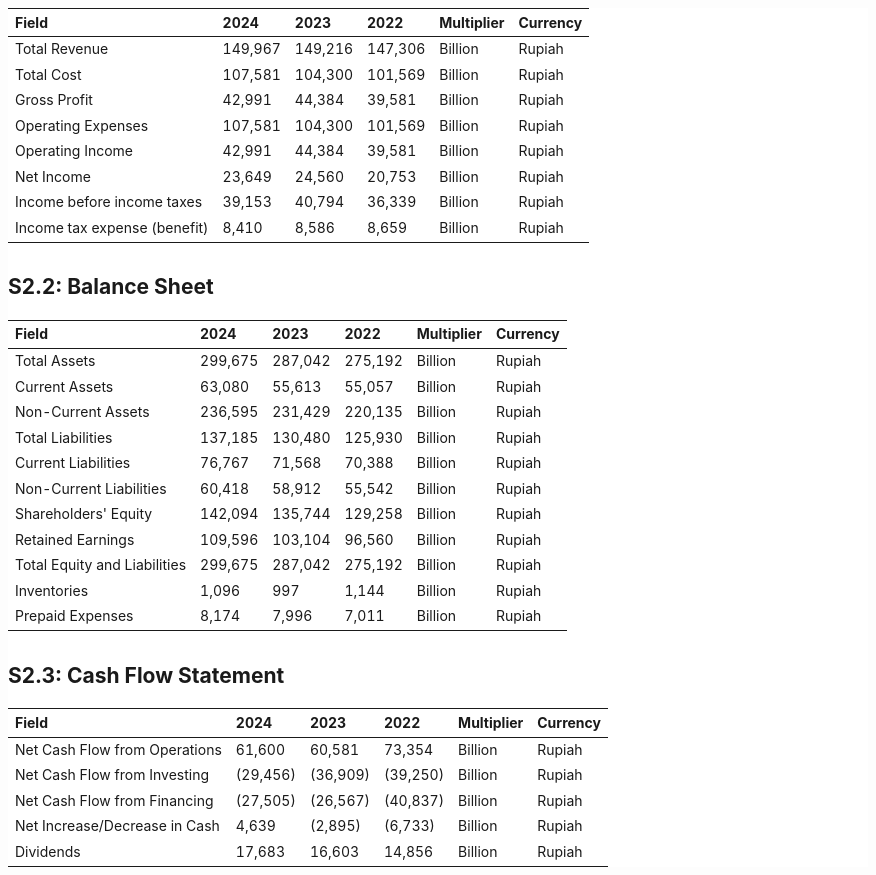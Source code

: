 | Field | 2024 | 2023 | 2022 | Multiplier | Currency |
| :---- | :---- | :---- | :---- | :---- | :---- |
| Total Revenue | 149,967 | 149,216 | 147,306 | Billion | Rupiah |
| Total Cost | 107,581 | 104,300 | 101,569 | Billion | Rupiah |
| Gross Profit | 42,991 | 44,384 | 39,581 | Billion | Rupiah |
| Operating Expenses | 107,581 | 104,300 | 101,569 | Billion | Rupiah |
| Operating Income | 42,991 | 44,384 | 39,581 | Billion | Rupiah |
| Net Income | 23,649 | 24,560 | 20,753 | Billion | Rupiah |
| Income before income taxes | 39,153 | 40,794 | 36,339 | Billion | Rupiah |
| Income tax expense (benefit) | 8,410 | 8,586 | 8,659 | Billion | Rupiah |

## S2.2: Balance Sheet

| Field | 2024 | 2023 | 2022 | Multiplier | Currency |
| :---- | :---- | :---- | :---- | :---- | :---- |
| Total Assets | 299,675 | 287,042 | 275,192 | Billion | Rupiah |
| Current Assets | 63,080 | 55,613 | 55,057 | Billion | Rupiah |
| Non-Current Assets | 236,595 | 231,429 | 220,135 | Billion | Rupiah |
| Total Liabilities | 137,185 | 130,480 | 125,930 | Billion | Rupiah |
| Current Liabilities | 76,767 | 71,568 | 70,388 | Billion | Rupiah |
| Non-Current Liabilities | 60,418 | 58,912 | 55,542 | Billion | Rupiah |
| Shareholders' Equity | 142,094 | 135,744 | 129,258 | Billion | Rupiah |
| Retained Earnings | 109,596 | 103,104 | 96,560 | Billion | Rupiah |
| Total Equity and Liabilities | 299,675 | 287,042 | 275,192 | Billion | Rupiah |
| Inventories | 1,096 | 997 | 1,144 | Billion | Rupiah |
| Prepaid Expenses | 8,174 | 7,996 | 7,011 | Billion | Rupiah |

## S2.3: Cash Flow Statement

| Field | 2024 | 2023 | 2022 | Multiplier | Currency |
| :---- | :---- | :---- | :---- | :---- | :---- |
| Net Cash Flow from Operations | 61,600 | 60,581 | 73,354 | Billion | Rupiah |
| Net Cash Flow from Investing | (29,456) | (36,909) | (39,250) | Billion | Rupiah |
| Net Cash Flow from Financing | (27,505) | (26,567) | (40,837) | Billion | Rupiah |
| Net Increase/Decrease in Cash | 4,639 | (2,895) | (6,733) | Billion | Rupiah |
| Dividends | 17,683 | 16,603 | 14,856 | Billion | Rupiah |
